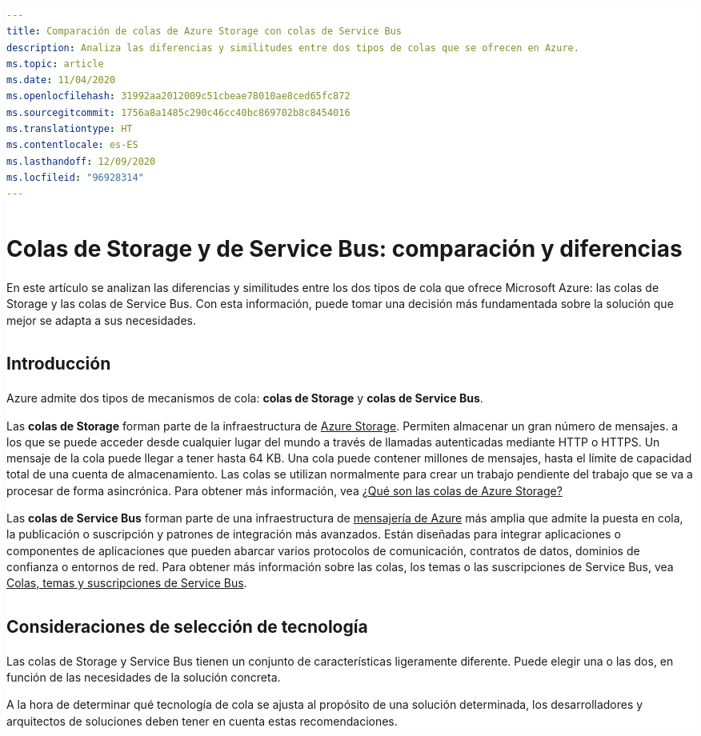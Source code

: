 ```yaml
---
title: Comparación de colas de Azure Storage con colas de Service Bus
description: Analiza las diferencias y similitudes entre dos tipos de colas que se ofrecen en Azure.
ms.topic: article
ms.date: 11/04/2020
ms.openlocfilehash: 31992aa2012009c51cbeae78010ae8ced65fc872
ms.sourcegitcommit: 1756a8a1485c290c46cc40bc869702b8c8454016
ms.translationtype: HT
ms.contentlocale: es-ES
ms.lasthandoff: 12/09/2020
ms.locfileid: "96928314"
---
```

# <a name="storage-queues-and-service-bus-queues---compared-and-contrasted"></a>Colas de Storage y de Service Bus: comparación y diferencias
En este artículo se analizan las diferencias y similitudes entre los dos tipos de cola que ofrece Microsoft Azure: las colas de Storage y las colas de Service Bus. Con esta información, puede tomar una decisión más fundamentada sobre la solución que mejor se adapta a sus necesidades.

## <a name="introduction"></a>Introducción
Azure admite dos tipos de mecanismos de cola: **colas de Storage** y **colas de Service Bus**.

Las **colas de Storage** forman parte de la infraestructura de [Azure Storage](https://azure.microsoft.com/services/storage/). Permiten almacenar un gran número de mensajes. a los que se puede acceder desde cualquier lugar del mundo a través de llamadas autenticadas mediante HTTP o HTTPS. Un mensaje de la cola puede llegar a tener hasta 64 KB. Una cola puede contener millones de mensajes, hasta el límite de capacidad total de una cuenta de almacenamiento. Las colas se utilizan normalmente para crear un trabajo pendiente del trabajo que se va a procesar de forma asincrónica. Para obtener más información, vea [¿Qué son las colas de Azure Storage?](../storage/queues/storage-queues-introduction.md)

Las **colas de Service Bus** forman parte de una infraestructura de [mensajería de Azure](https://azure.microsoft.com/services/service-bus/) más amplia que admite la puesta en cola, la publicación o suscripción y patrones de integración más avanzados. Están diseñadas para integrar aplicaciones o componentes de aplicaciones que pueden abarcar varios protocolos de comunicación, contratos de datos, dominios de confianza o entornos de red. Para obtener más información sobre las colas, los temas o las suscripciones de Service Bus, vea [Colas, temas y suscripciones de Service Bus](service-bus-queues-topics-subscriptions.md).


## <a name="technology-selection-considerations"></a>Consideraciones de selección de tecnología
Las colas de Storage y Service Bus tienen un conjunto de características ligeramente diferente. Puede elegir una o las dos, en función de las necesidades de la solución concreta.

A la hora de determinar qué tecnología de cola se ajusta al propósito de una solución determinada, los desarrolladores y arquitectos de soluciones deben tener en cuenta estas recomendaciones. 
